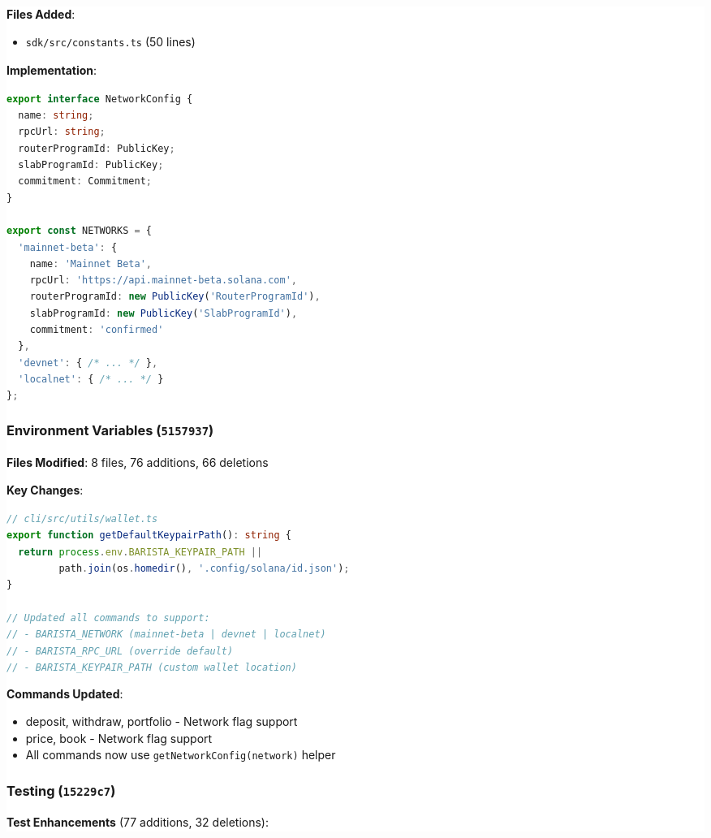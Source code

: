 **Files Added**:
- `sdk/src/constants.ts` (50 lines)

**Implementation**:
```typescript
export interface NetworkConfig {
  name: string;
  rpcUrl: string;
  routerProgramId: PublicKey;
  slabProgramId: PublicKey;
  commitment: Commitment;
}

export const NETWORKS = {
  'mainnet-beta': {
    name: 'Mainnet Beta',
    rpcUrl: 'https://api.mainnet-beta.solana.com',
    routerProgramId: new PublicKey('RouterProgramId'),
    slabProgramId: new PublicKey('SlabProgramId'),
    commitment: 'confirmed'
  },
  'devnet': { /* ... */ },
  'localnet': { /* ... */ }
};
```

### Environment Variables (`5157937`)

**Files Modified**: 8 files, 76 additions, 66 deletions

**Key Changes**:

```typescript
// cli/src/utils/wallet.ts
export function getDefaultKeypairPath(): string {
  return process.env.BARISTA_KEYPAIR_PATH ||
         path.join(os.homedir(), '.config/solana/id.json');
}

// Updated all commands to support:
// - BARISTA_NETWORK (mainnet-beta | devnet | localnet)
// - BARISTA_RPC_URL (override default)
// - BARISTA_KEYPAIR_PATH (custom wallet location)
```

**Commands Updated**:
- deposit, withdraw, portfolio - Network flag support
- price, book - Network flag support
- All commands now use `getNetworkConfig(network)` helper

### Testing (`15229c7`)

**Test Enhancements** (77 additions, 32 deletions):
